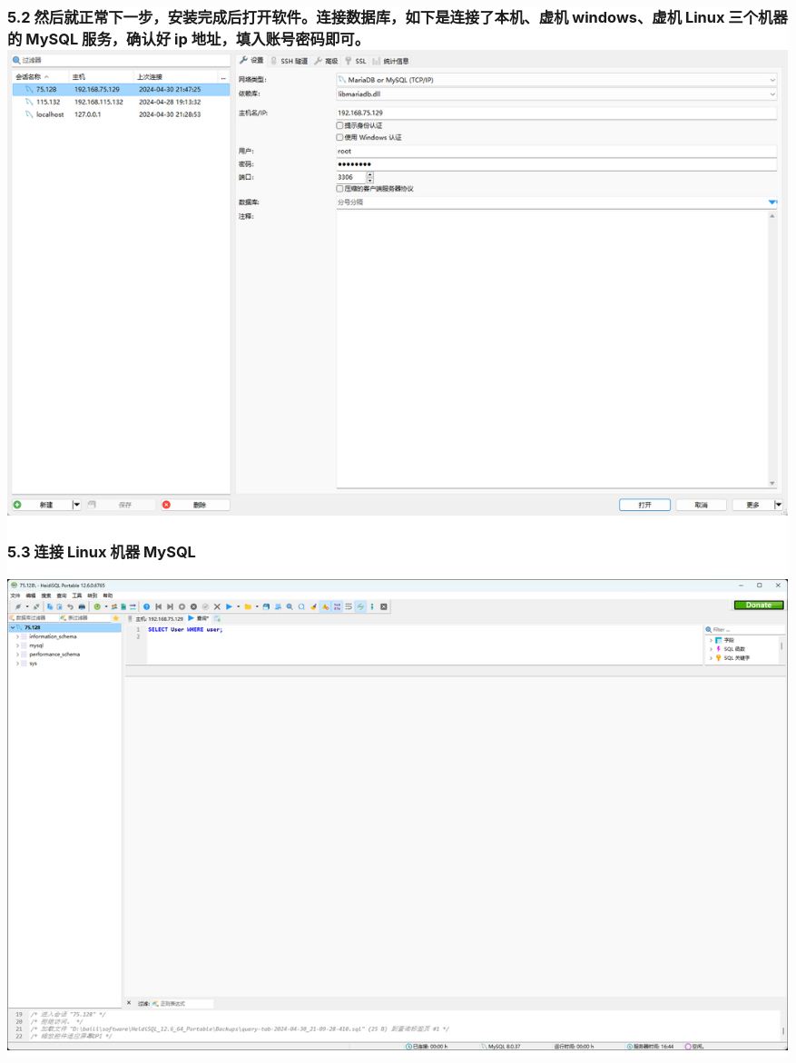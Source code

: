 ### 5.2 然后就正常下一步，安装完成后打开软件。连接数据库，如下是连接了本机、虚机 windows、虚机 Linux 三个机器的 MySQL 服务，确认好 ip 地址，填入账号密码即可。![1714898387617-28b3ef6e-354b-40dd-bdb6-ed800a4e2b8a.png](./img/1zg-PbMyqkST3euS/1714898387617-28b3ef6e-354b-40dd-bdb6-ed800a4e2b8a-527216.png)
### 5.3 连接 Linux 机器 MySQL
![1714898677246-0a8acabb-4518-46f6-97b7-030f2fb97e69.png](./img/1zg-PbMyqkST3euS/1714898677246-0a8acabb-4518-46f6-97b7-030f2fb97e69-752325.png)
